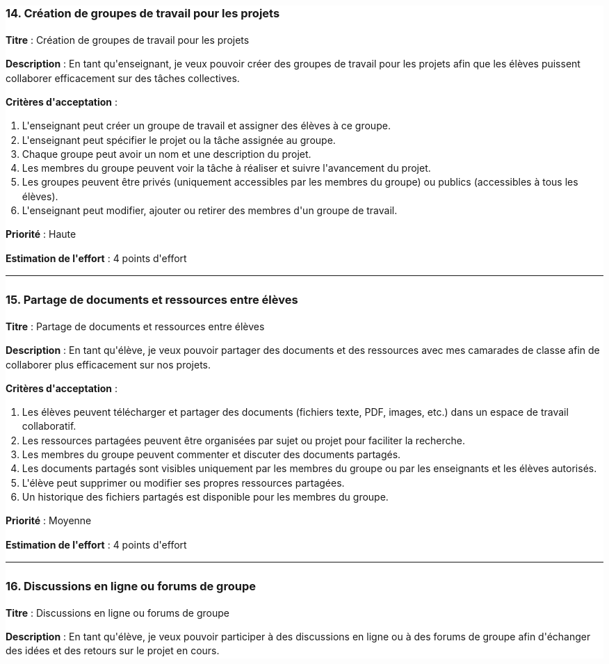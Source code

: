 
### 14. Création de groupes de travail pour les projets

**Titre** : Création de groupes de travail pour les projets

**Description** :
En tant qu'enseignant, je veux pouvoir créer des groupes de travail pour les projets afin que les élèves puissent collaborer efficacement sur des tâches collectives.

**Critères d'acceptation** :
1. L'enseignant peut créer un groupe de travail et assigner des élèves à ce groupe.
2. L'enseignant peut spécifier le projet ou la tâche assignée au groupe.
3. Chaque groupe peut avoir un nom et une description du projet.
4. Les membres du groupe peuvent voir la tâche à réaliser et suivre l'avancement du projet.
5. Les groupes peuvent être privés (uniquement accessibles par les membres du groupe) ou publics (accessibles à tous les élèves).
6. L'enseignant peut modifier, ajouter ou retirer des membres d'un groupe de travail.

**Priorité** : Haute

**Estimation de l'effort** : 4 points d'effort

---

### 15. Partage de documents et ressources entre élèves

**Titre** : Partage de documents et ressources entre élèves

**Description** :
En tant qu'élève, je veux pouvoir partager des documents et des ressources avec mes camarades de classe afin de collaborer plus efficacement sur nos projets.

**Critères d'acceptation** :
1. Les élèves peuvent télécharger et partager des documents (fichiers texte, PDF, images, etc.) dans un espace de travail collaboratif.
2. Les ressources partagées peuvent être organisées par sujet ou projet pour faciliter la recherche.
3. Les membres du groupe peuvent commenter et discuter des documents partagés.
4. Les documents partagés sont visibles uniquement par les membres du groupe ou par les enseignants et les élèves autorisés.
5. L'élève peut supprimer ou modifier ses propres ressources partagées.
6. Un historique des fichiers partagés est disponible pour les membres du groupe.

**Priorité** : Moyenne

**Estimation de l'effort** : 4 points d'effort

---

### 16. Discussions en ligne ou forums de groupe

**Titre** : Discussions en ligne ou forums de groupe

**Description** :
En tant qu'élève, je veux pouvoir participer à des discussions en ligne ou à des forums de groupe afin d'échanger des idées et des retours sur le projet en cours.
